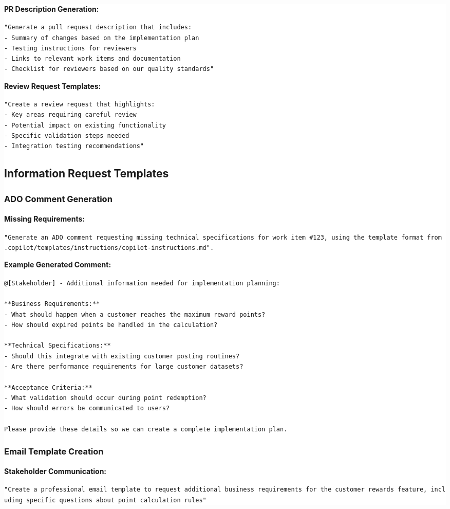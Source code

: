 **PR Description Generation:**
```
"Generate a pull request description that includes:
- Summary of changes based on the implementation plan
- Testing instructions for reviewers
- Links to relevant work items and documentation
- Checklist for reviewers based on our quality standards"
```

**Review Request Templates:**
```
"Create a review request that highlights:
- Key areas requiring careful review
- Potential impact on existing functionality
- Specific validation steps needed
- Integration testing recommendations"
```

## Information Request Templates

### ADO Comment Generation

**Missing Requirements:**
```
"Generate an ADO comment requesting missing technical specifications for work item #123, using the template format from .copilot/templates/instructions/copilot-instructions.md".
```

**Example Generated Comment:**
```
@[Stakeholder] - Additional information needed for implementation planning:

**Business Requirements:**
- What should happen when a customer reaches the maximum reward points?
- How should expired points be handled in the calculation?

**Technical Specifications:**
- Should this integrate with existing customer posting routines?
- Are there performance requirements for large customer datasets?

**Acceptance Criteria:**
- What validation should occur during point redemption?
- How should errors be communicated to users?

Please provide these details so we can create a complete implementation plan.
```

### Email Template Creation

**Stakeholder Communication:**
```
"Create a professional email template to request additional business requirements for the customer rewards feature, including specific questions about point calculation rules"
```
